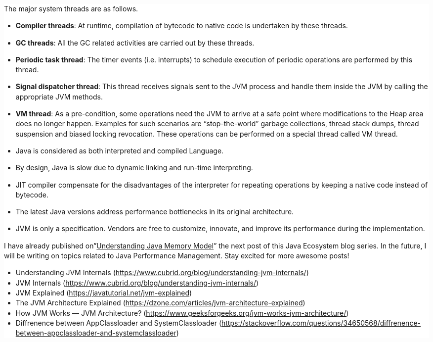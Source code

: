 The major system threads are as follows.

-   **Compiler threads**: At runtime, compilation of bytecode to native code is undertaken by these threads.
-   **GC threads**: All the GC related activities are carried out by these threads.
-   **Periodic task thread**: The timer events (i.e. interrupts) to schedule execution of periodic operations are performed by this thread.
-   **Signal dispatcher thread**: This thread receives signals sent to the JVM process and handle them inside the JVM by calling the appropriate JVM methods.
-   **VM thread**: As a pre-condition, some operations need the JVM to arrive at a safe point where modifications to the Heap area does no longer happen. Examples for such scenarios are “stop-the-world” garbage collections, thread stack dumps, thread suspension and biased locking revocation. These operations can be performed on a special thread called VM thread.

-   Java is considered as both interpreted and compiled Language.
-   By design, Java is slow due to dynamic linking and run-time interpreting.
-   JIT compiler compensate for the disadvantages of the interpreter for repeating operations by keeping a native code instead of bytecode.
-   The latest Java versions address performance bottlenecks in its original architecture.
-   JVM is only a specification. Vendors are free to customize, innovate, and improve its performance during the implementation.

I have already published on”[Understanding Java Memory Model](https://medium.com/platform-engineer/understanding-java-memory-model-1d0863f6d973)” the next post of this Java Ecosystem blog series. In the future, I will be writing on topics related to Java Performance Management. Stay excited for more awesome posts!

-   Understanding JVM Internals (https://www.cubrid.org/blog/understanding-jvm-internals/)
-   JVM Internals (https://www.cubrid.org/blog/understanding-jvm-internals/)
-   JVM Explained (https://javatutorial.net/jvm-explained)
-   The JVM Architecture Explained (https://dzone.com/articles/jvm-architecture-explained)
-   How JVM Works — JVM Architecture? (https://www.geeksforgeeks.org/jvm-works-jvm-architecture/)
-   Diffrenence between AppClassloader and SystemClassloader (https://stackoverflow.com/questions/34650568/diffrenence-between-appclassloader-and-systemclassloader)


